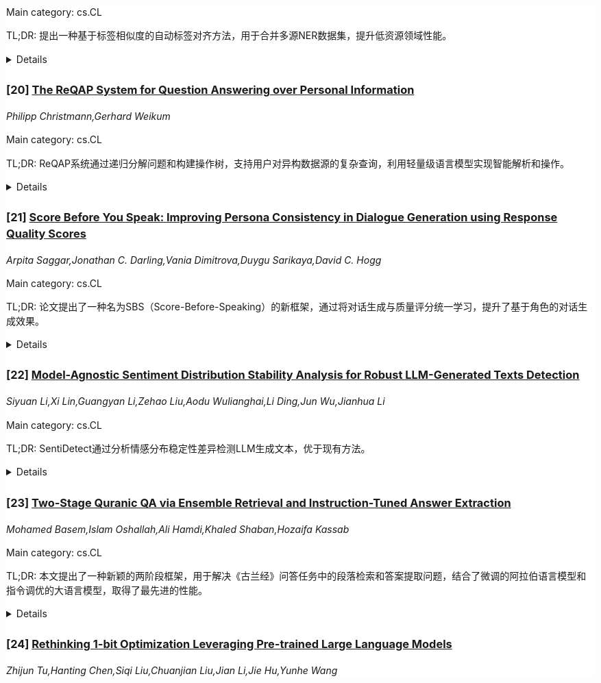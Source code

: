 Main category: cs.CL

TL;DR: 提出一种基于标签相似度的自动标签对齐方法，用于合并多源NER数据集，提升低资源领域性能。


<details><summary>Details</summary></details>


### [20] [The ReQAP System for Question Answering over Personal Information](https://arxiv.org/abs/2508.06880)
*Philipp Christmann,Gerhard Weikum*

Main category: cs.CL

TL;DR: ReQAP系统通过递归分解问题和构建操作树，支持用户对异构数据源的复杂查询，利用轻量级语言模型实现智能解析和操作。


<details><summary>Details</summary></details>


### [21] [Score Before You Speak: Improving Persona Consistency in Dialogue Generation using Response Quality Scores](https://arxiv.org/abs/2508.06886)
*Arpita Saggar,Jonathan C. Darling,Vania Dimitrova,Duygu Sarikaya,David C. Hogg*

Main category: cs.CL

TL;DR: 论文提出了一种名为SBS（Score-Before-Speaking）的新框架，通过将对话生成与质量评分统一学习，提升了基于角色的对话生成效果。


<details><summary>Details</summary></details>


### [22] [Model-Agnostic Sentiment Distribution Stability Analysis for Robust LLM-Generated Texts Detection](https://arxiv.org/abs/2508.06913)
*Siyuan Li,Xi Lin,Guangyan Li,Zehao Liu,Aodu Wulianghai,Li Ding,Jun Wu,Jianhua Li*

Main category: cs.CL

TL;DR: SentiDetect通过分析情感分布稳定性差异检测LLM生成文本，优于现有方法。


<details><summary>Details</summary></details>


### [23] [Two-Stage Quranic QA via Ensemble Retrieval and Instruction-Tuned Answer Extraction](https://arxiv.org/abs/2508.06971)
*Mohamed Basem,Islam Oshallah,Ali Hamdi,Khaled Shaban,Hozaifa Kassab*

Main category: cs.CL

TL;DR: 本文提出了一种新颖的两阶段框架，用于解决《古兰经》问答任务中的段落检索和答案提取问题，结合了微调的阿拉伯语言模型和指令调优的大语言模型，取得了最先进的性能。


<details><summary>Details</summary></details>


### [24] [Rethinking 1-bit Optimization Leveraging Pre-trained Large Language Models](https://arxiv.org/abs/2508.06974)
*Zhijun Tu,Hanting Chen,Siqi Liu,Chuanjian Liu,Jian Li,Jie Hu,Yunhe Wang*

